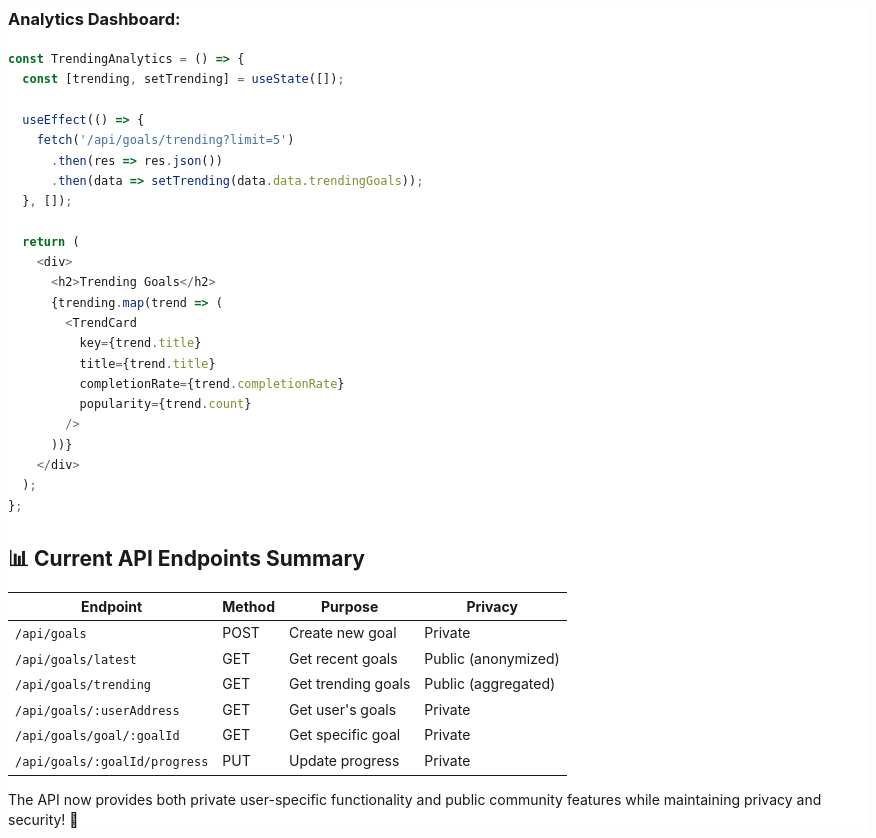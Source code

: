 ### Analytics Dashboard:
```javascript
const TrendingAnalytics = () => {
  const [trending, setTrending] = useState([]);

  useEffect(() => {
    fetch('/api/goals/trending?limit=5')
      .then(res => res.json())
      .then(data => setTrending(data.data.trendingGoals));
  }, []);

  return (
    <div>
      <h2>Trending Goals</h2>
      {trending.map(trend => (
        <TrendCard 
          key={trend.title}
          title={trend.title}
          completionRate={trend.completionRate}
          popularity={trend.count}
        />
      ))}
    </div>
  );
};
```

## 📊 Current API Endpoints Summary

| Endpoint | Method | Purpose | Privacy |
|----------|--------|---------|---------|
| `/api/goals` | POST | Create new goal | Private |
| `/api/goals/latest` | GET | Get recent goals | Public (anonymized) |
| `/api/goals/trending` | GET | Get trending goals | Public (aggregated) |
| `/api/goals/:userAddress` | GET | Get user's goals | Private |
| `/api/goals/goal/:goalId` | GET | Get specific goal | Private |
| `/api/goals/:goalId/progress` | PUT | Update progress | Private |

The API now provides both private user-specific functionality and public community features while maintaining privacy and security! 🎉